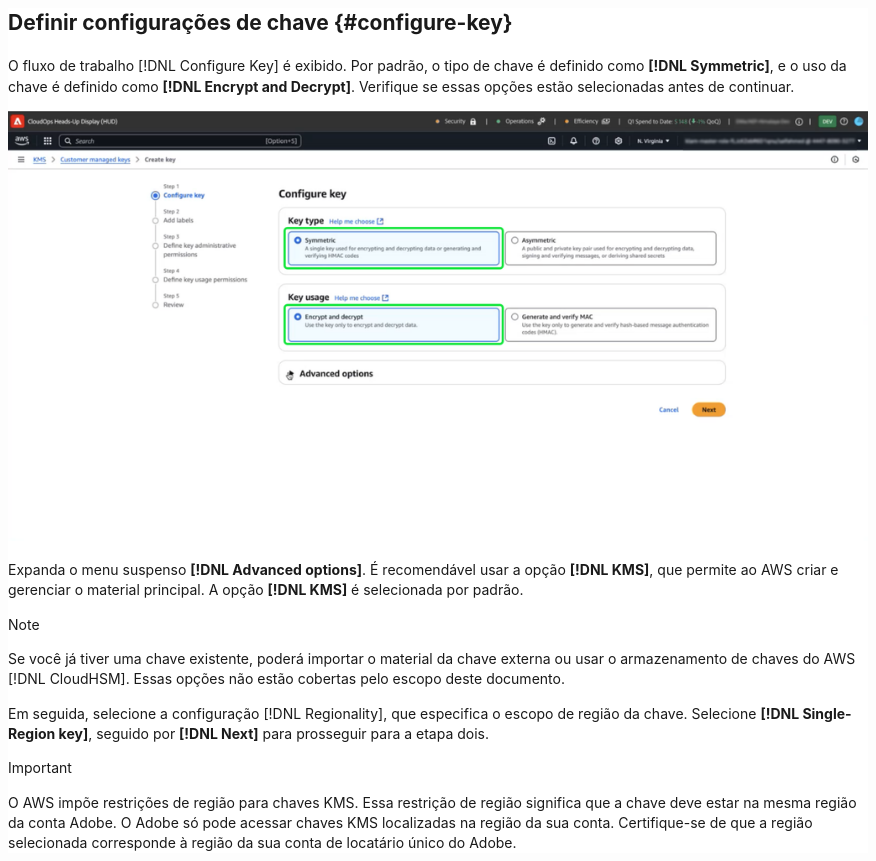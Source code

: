 ## Definir configurações de chave {#configure-key}

O fluxo de trabalho [!DNL Configure Key] é exibido. Por padrão, o tipo de chave é definido como **[!DNL Symmetric]**, e o uso da chave é definido como **[!DNL Encrypt and Decrypt]**. Verifique se essas opções estão selecionadas antes de continuar.

![Etapa um do fluxo de trabalho Configurar chave com as opções Simétrico e Criptografar e Descriptografar básicas realçadas.](../../images/governance-privacy-security/key-management-service/configure-key-basic-options.png)

Expanda o menu suspenso **[!DNL Advanced options]**. É recomendável usar a opção **[!DNL KMS]**, que permite ao AWS criar e gerenciar o material principal. A opção **[!DNL KMS]** é selecionada por padrão.

>[!NOTE]
>
>Se você já tiver uma chave existente, poderá importar o material da chave externa ou usar o armazenamento de chaves do AWS [!DNL CloudHSM]. Essas opções não estão cobertas pelo escopo deste documento.

Em seguida, selecione a configuração [!DNL Regionality], que especifica o escopo de região da chave. Selecione **[!DNL Single-Region key]**, seguido por **[!DNL Next]** para prosseguir para a etapa dois.

>[!IMPORTANT]
>
>O AWS impõe restrições de região para chaves KMS. Essa restrição de região significa que a chave deve estar na mesma região da conta Adobe. O Adobe só pode acessar chaves KMS localizadas na região da sua conta. Certifique-se de que a região selecionada corresponde à região da sua conta de locatário único do Adobe.
